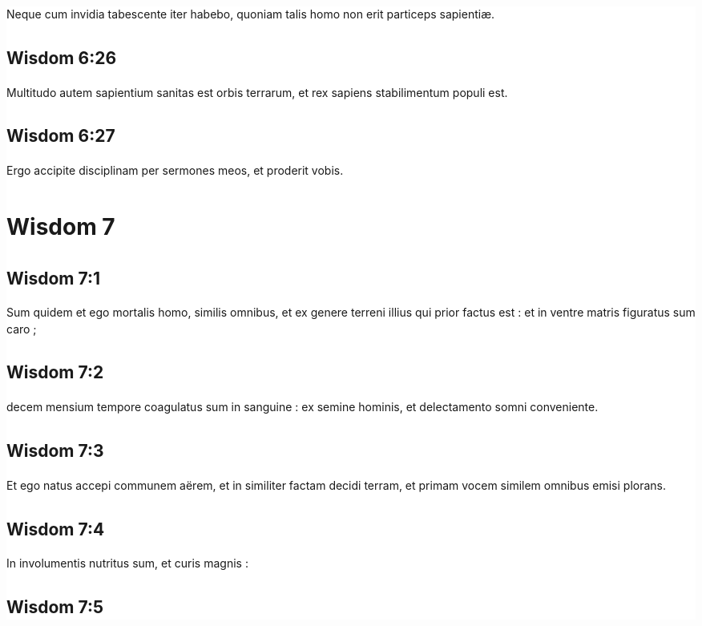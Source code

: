 Neque cum invidia tabescente iter habebo,  quoniam talis homo non erit particeps sapientiæ. 


<a id="org518958f"></a>

## Wisdom 6:26

Multitudo autem sapientium sanitas est orbis terrarum,  et rex sapiens stabilimentum populi est. 


<a id="orgddda6ce"></a>

## Wisdom 6:27

Ergo accipite disciplinam per sermones meos,  et proderit vobis.  


<a id="org1217521"></a>

# Wisdom 7


<a id="org3bf0ee5"></a>

## Wisdom 7:1

Sum quidem et ego mortalis homo, similis omnibus,  et ex genere terreni illius qui prior factus est :  et in ventre matris figuratus sum caro ; 


<a id="org19b1d77"></a>

## Wisdom 7:2

decem mensium tempore coagulatus sum in sanguine :  ex semine hominis, et delectamento somni conveniente. 


<a id="org16558c4"></a>

## Wisdom 7:3

Et ego natus accepi communem aërem,  et in similiter factam decidi terram,  et primam vocem similem omnibus emisi plorans. 


<a id="org1cb382e"></a>

## Wisdom 7:4

In involumentis nutritus sum, et curis magnis : 


<a id="orge4b3ab2"></a>

## Wisdom 7:5
